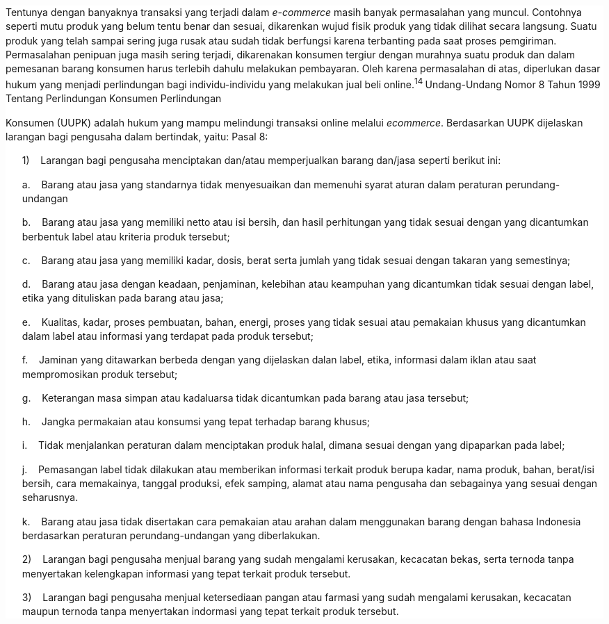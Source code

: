 <p><span class="font0">Tentunya dengan banyaknya transaksi yang terjadi dalam </span><span class="font0" style="font-style:italic;">e-commerce</span><span class="font0"> masih banyak permasalahan yang muncul. Contohnya seperti mutu produk yang belum tentu benar dan sesuai, dikarenkan wujud fisik produk yang tidak dilihat secara langsung. Suatu produk yang telah sampai sering juga rusak atau sudah tidak berfungsi karena terbanting pada saat proses pemgiriman. Permasalahan penipuan juga masih sering terjadi, dikarenakan konsumen tergiur dengan murahnya suatu produk dan dalam pemesanan barang konsumen harus terlebih dahulu melakukan pembayaran. Oleh karena permasalahan di atas, diperlukan dasar hukum yang menjadi perlindungan bagi individu-individu yang melakukan jual beli online.<sup>14 </sup>Undang-Undang Nomor 8 Tahun 1999 Tentang Perlindungan Konsumen Perlindungan</span></p>
<p><span class="font0">Konsumen (UUPK) adalah hukum yang mampu melindungi transaksi online melalui </span><span class="font0" style="font-style:italic;">ecommerce</span><span class="font0">. Berdasarkan UUPK dijelaskan larangan bagi pengusaha dalam bertindak, yaitu: Pasal 8:</span></p>
<ul style="list-style:none;"><li>
<p><span class="font0">1) &nbsp;&nbsp;&nbsp;Larangan bagi pengusaha menciptakan dan/atau memperjualkan barang dan/jasa seperti berikut ini:</span></p></li></ul>
<ul style="list-style:none;"><li>
<p><span class="font0">a. &nbsp;&nbsp;&nbsp;Barang atau jasa yang standarnya tidak menyesuaikan dan memenuhi syarat aturan dalam peraturan perundang-undangan</span></p></li>
<li>
<p><span class="font0">b. &nbsp;&nbsp;&nbsp;Barang atau jasa yang memiliki netto atau isi bersih, dan hasil perhitungan yang tidak sesuai dengan yang dicantumkan berbentuk label atau kriteria produk tersebut;</span></p></li>
<li>
<p><span class="font0">c. &nbsp;&nbsp;&nbsp;Barang atau jasa yang memiliki kadar, dosis, berat serta jumlah yang tidak sesuai dengan takaran yang semestinya;</span></p></li>
<li>
<p><span class="font0">d. &nbsp;&nbsp;&nbsp;Barang atau jasa dengan keadaan, penjaminan, kelebihan atau keampuhan yang dicantumkan tidak sesuai dengan label, etika yang dituliskan pada barang atau jasa;</span></p></li>
<li>
<p><span class="font0">e. &nbsp;&nbsp;&nbsp;Kualitas, kadar, proses pembuatan, bahan, energi, proses yang tidak sesuai atau pemakaian khusus yang dicantumkan dalam label atau informasi yang terdapat pada produk tersebut;</span></p></li>
<li>
<p><span class="font0">f. &nbsp;&nbsp;&nbsp;Jaminan yang ditawarkan berbeda dengan yang dijelaskan dalan label, etika, informasi dalam iklan atau saat mempromosikan produk tersebut;</span></p></li>
<li>
<p><span class="font0">g. &nbsp;&nbsp;&nbsp;Keterangan masa simpan atau kadaluarsa tidak dicantumkan pada barang atau jasa tersebut;</span></p></li>
<li>
<p><span class="font0">h. &nbsp;&nbsp;&nbsp;Jangka permakaian atau konsumsi yang tepat terhadap barang khusus;</span></p></li>
<li>
<p><span class="font0">i. &nbsp;&nbsp;&nbsp;Tidak menjalankan peraturan dalam menciptakan produk halal, dimana sesuai dengan yang dipaparkan pada label;</span></p></li>
<li>
<p><span class="font0">j. &nbsp;&nbsp;&nbsp;Pemasangan label tidak dilakukan atau memberikan informasi terkait produk berupa kadar, nama produk, bahan, berat/isi bersih, cara memakainya, tanggal produksi, efek samping, alamat atau nama pengusaha dan sebagainya yang sesuai dengan seharusnya.</span></p></li>
<li>
<p><span class="font0">k. &nbsp;&nbsp;&nbsp;Barang atau jasa tidak disertakan cara pemakaian atau arahan dalam menggunakan barang dengan bahasa Indonesia berdasarkan peraturan perundang-undangan yang diberlakukan.</span></p></li></ul>
<ul style="list-style:none;"><li>
<p><span class="font0">2) &nbsp;&nbsp;&nbsp;Larangan bagi pengusaha menjual barang yang sudah mengalami kerusakan, kecacatan bekas, serta ternoda tanpa menyertakan kelengkapan informasi yang tepat terkait produk tersebut.</span></p></li>
<li>
<p><span class="font0">3) &nbsp;&nbsp;&nbsp;Larangan bagi pengusaha menjual ketersediaan pangan atau farmasi yang sudah mengalami kerusakan, kecacatan maupun ternoda tanpa menyertakan indormasi yang tepat terkait produk tersebut.</span></p></li>
<li>